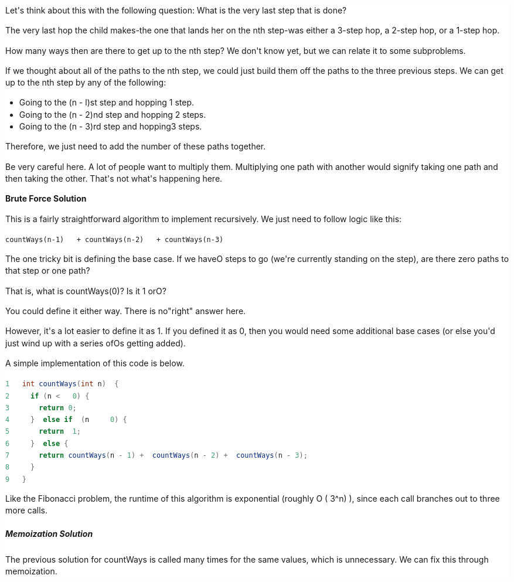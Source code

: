 
Let's think about this with the following question: What is the very last step that is done?

The very last hop the child makes-the one that lands her on the nth step-was either a 3-step hop, a
2-step hop, or a 1-step hop.

How many ways then are there to get up to the nth step? We don't know yet, but we can relate it to some subproblems.

If we thought  about all of the paths to the nth step, we could just build them off the paths to the three previous steps. We can get up to the nth step by any of the following:

- Going to the (n - l)st step and hopping 1 step.
- Going to the (n - 2)nd step and hopping 2 steps.
- Going to the (n - 3)rd step and hopping3  steps.

Therefore, we just need to add the number of these paths together.

Be very careful here. A lot of people want to multiply them. Multiplying one path with another would signify taking one path and then taking the other. That's not what's happening here.


**Brute  Force  Solution**

This is a fairly straightforward algorithm to implement recursively. We just need to follow logic like this:
```
countWays(n-1)   + countWays(n-2)   + countWays(n-3)
```
The one tricky bit is defining the base case. If we haveO steps to go (we're currently standing on the step), are there zero paths to that step or one path?

That is, what is countWays(0)? Is it 1  orO?

You could define it either way. There is no"right" answer here.

However, it's a lot easier to define it as 1. If you defined it as 0, then you would need some additional base cases (or else you'd just wind up with a series ofOs getting added).

A simple implementation of this code is below.

```java
1   int countWays(int n)  {
2     if (n <   0) {
3       return 0;
4     }  else if  (n     0) {
5       return  1;
6     }  else {
7       return countWays(n - 1) +  countWays(n - 2) +  countWays(n - 3);
8     }
9   }
```

Like the  Fibonacci problem, the  runtime of this  algorithm is exponential (roughly O ( 3^n) ), since  each call branches out to three more calls.


##### Memoization Solution

The previous solution for countWays is called  many times for the  same values,  which  is unnecessary. We can fix this through memoization.
